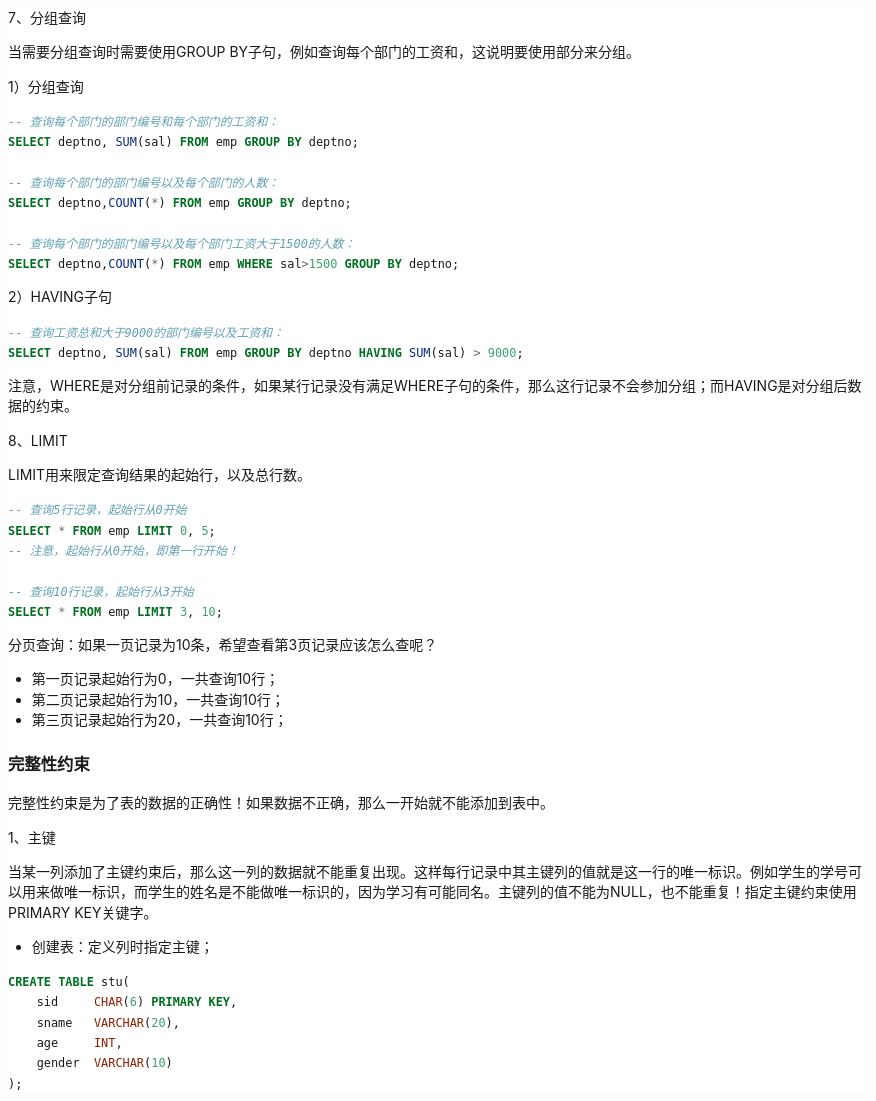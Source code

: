 7、分组查询

当需要分组查询时需要使用GROUP BY子句，例如查询每个部门的工资和，这说明要使用部分来分组。

1）分组查询

~~~sql
-- 查询每个部门的部门编号和每个部门的工资和：
SELECT deptno, SUM(sal) FROM emp GROUP BY deptno;

-- 查询每个部门的部门编号以及每个部门的人数：
SELECT deptno,COUNT(*) FROM emp GROUP BY deptno;

-- 查询每个部门的部门编号以及每个部门工资大于1500的人数：
SELECT deptno,COUNT(*) FROM emp WHERE sal>1500 GROUP BY deptno;
~~~

2）HAVING子句

~~~sql
-- 查询工资总和大于9000的部门编号以及工资和：
SELECT deptno, SUM(sal) FROM emp GROUP BY deptno HAVING SUM(sal) > 9000;
~~~

注意，WHERE是对分组前记录的条件，如果某行记录没有满足WHERE子句的条件，那么这行记录不会参加分组；而HAVING是对分组后数据的约束。

8、LIMIT

LIMIT用来限定查询结果的起始行，以及总行数。

~~~sql
-- 查询5行记录，起始行从0开始
SELECT * FROM emp LIMIT 0, 5;
-- 注意，起始行从0开始，即第一行开始！

-- 查询10行记录，起始行从3开始
SELECT * FROM emp LIMIT 3, 10;
~~~

分页查询：如果一页记录为10条，希望查看第3页记录应该怎么查呢？

* 第一页记录起始行为0，一共查询10行；
* 第二页记录起始行为10，一共查询10行；
* 第三页记录起始行为20，一共查询10行；

### 完整性约束

完整性约束是为了表的数据的正确性！如果数据不正确，那么一开始就不能添加到表中。

1、主键

当某一列添加了主键约束后，那么这一列的数据就不能重复出现。这样每行记录中其主键列的值就是这一行的唯一标识。例如学生的学号可以用来做唯一标识，而学生的姓名是不能做唯一标识的，因为学习有可能同名。主键列的值不能为NULL，也不能重复！指定主键约束使用PRIMARY KEY关键字。

* 创建表：定义列时指定主键；

~~~sql
CREATE TABLE stu(
	sid	    CHAR(6) PRIMARY KEY,
	sname	VARCHAR(20),
	age		INT,
	gender	VARCHAR(10) 
);
~~~
